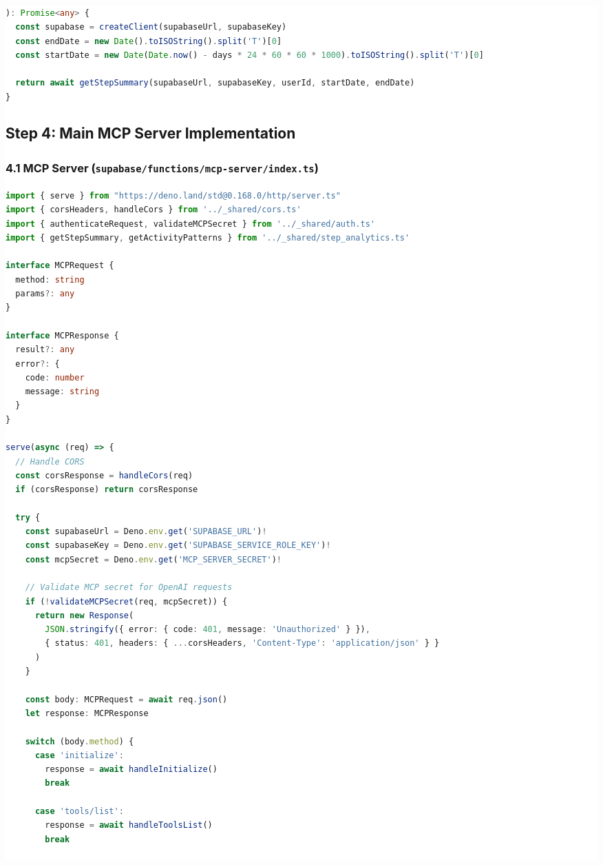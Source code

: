 ```typescript
): Promise<any> {
  const supabase = createClient(supabaseUrl, supabaseKey)
  const endDate = new Date().toISOString().split('T')[0]
  const startDate = new Date(Date.now() - days * 24 * 60 * 60 * 1000).toISOString().split('T')[0]
  
  return await getStepSummary(supabaseUrl, supabaseKey, userId, startDate, endDate)
}
```

## Step 4: Main MCP Server Implementation

### 4.1 MCP Server (`supabase/functions/mcp-server/index.ts`)

```typescript
import { serve } from "https://deno.land/std@0.168.0/http/server.ts"
import { corsHeaders, handleCors } from '../_shared/cors.ts'
import { authenticateRequest, validateMCPSecret } from '../_shared/auth.ts'
import { getStepSummary, getActivityPatterns } from '../_shared/step_analytics.ts'

interface MCPRequest {
  method: string
  params?: any
}

interface MCPResponse {
  result?: any
  error?: {
    code: number
    message: string
  }
}

serve(async (req) => {
  // Handle CORS
  const corsResponse = handleCors(req)
  if (corsResponse) return corsResponse

  try {
    const supabaseUrl = Deno.env.get('SUPABASE_URL')!
    const supabaseKey = Deno.env.get('SUPABASE_SERVICE_ROLE_KEY')!
    const mcpSecret = Deno.env.get('MCP_SERVER_SECRET')!

    // Validate MCP secret for OpenAI requests
    if (!validateMCPSecret(req, mcpSecret)) {
      return new Response(
        JSON.stringify({ error: { code: 401, message: 'Unauthorized' } }),
        { status: 401, headers: { ...corsHeaders, 'Content-Type': 'application/json' } }
      )
    }

    const body: MCPRequest = await req.json()
    let response: MCPResponse

    switch (body.method) {
      case 'initialize':
        response = await handleInitialize()
        break
      
      case 'tools/list':
        response = await handleToolsList()
        break
      
```